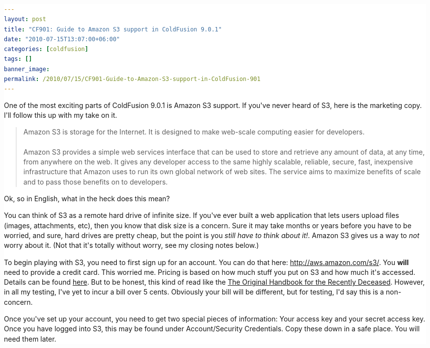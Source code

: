 ```yaml
---
layout: post
title: "CF901: Guide to Amazon S3 support in ColdFusion 9.0.1"
date: "2010-07-15T13:07:00+06:00"
categories: [coldfusion]
tags: []
banner_image: 
permalink: /2010/07/15/CF901-Guide-to-Amazon-S3-support-in-ColdFusion-901
---
```


One of the most exciting parts of ColdFusion 9.0.1 is Amazon S3 support. If you've never heard of S3, here is the marketing copy. I'll follow this up with my take on it.

<p>

<blockquote>
Amazon S3 is storage for the Internet. It is designed to make web-scale computing easier for developers.
<br/><br/>
Amazon S3 provides a simple web services interface that can be used to store and retrieve any amount of data, at any time, from anywhere on the web. It gives any developer access to the same highly scalable, reliable, secure, fast, inexpensive infrastructure that Amazon uses to run its own global network of web sites. The service aims to maximize benefits of scale and to pass those benefits on to developers.
</blockquote>

<p>
Ok, so in English, what in the heck does this mean?
<p>

You can think of S3 as a remote hard drive of infinite size. If you've ever built a web application that lets users upload files (images, attachments, etc), then you know that disk size is a concern. Sure it may take months or years before you have to be worried, and sure, hard drives are pretty cheap, but the point is you <i>still have to think about it!</i>. Amazon S3 gives us a way to <i>not</i> worry about it. (Not that it's totally without worry, see my closing notes below.)

<p>

To begin playing with S3, you need to first sign up for an account. You can do that here: <a href="http://aws.amazon.com/s3/">http://aws.amazon.com/s3/</a>. You <b>will</b> need to provide a credit card. This worried me. Pricing is based on how much stuff you put on S3 and how much it's accessed. Details can be found <a href="http://aws.amazon.com/s3/#pricing">here</a>. But to be honest, this kind of read like the <a href="http://www.amazon.com/Original-Handbook-Recently-Manual-Field-Operators/dp/0895560682">The Original Handbook for the Recently Deceased</a>. However, in all my testing, I've yet to incur a bill over 5 cents. Obviously your bill will be different, but for testing, I'd say this is a non-concern.

<p>

Once you've set up your account, you need to get two special pieces of information: Your access key and your secret access key. Once you have logged into S3, this may be found under Account/Security Credentials. Copy these down in a safe place. You will need them later.
